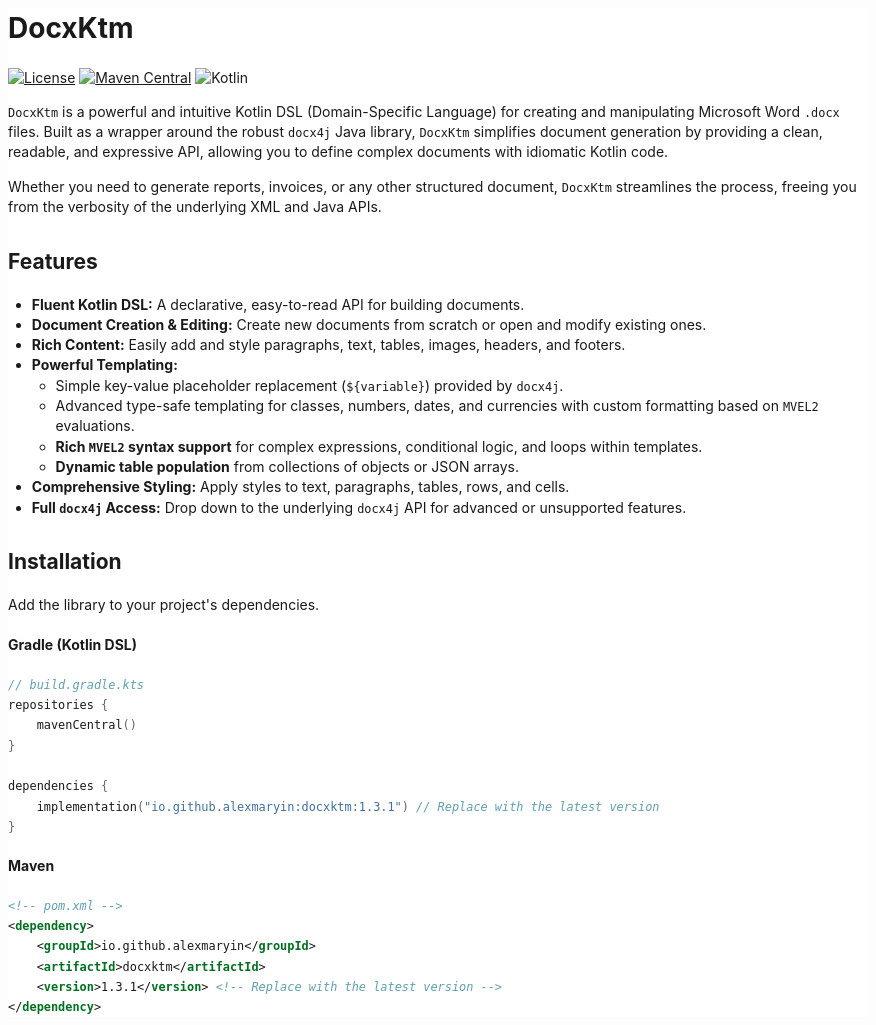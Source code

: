 # DocxKtm

[![License](https://img.shields.io/badge/License-Apache%202.0-blue.svg)](https://opensource.org/licenses/Apache-2.0) [![Maven Central](https://img.shields.io/maven-central/v/io.github.alexmaryin/docxktm)](https://search.maven.org/search?q=g:io.github.alexmaryin%20AND%20a:docxktm) ![Kotlin](https://img.shields.io/badge/Kotlin-2.2.10-7F52FF.svg?logo=kotlin)

`DocxKtm` is a powerful and intuitive Kotlin DSL (Domain-Specific Language) for creating and manipulating Microsoft Word `.docx` files. Built as a wrapper around the robust `docx4j` Java library, `DocxKtm` simplifies document generation by providing a clean, readable, and expressive API, allowing you to define complex documents with idiomatic Kotlin code.

Whether you need to generate reports, invoices, or any other structured document, `DocxKtm` streamlines the process, freeing you from the verbosity of the underlying XML and Java APIs.

## Features

*   **Fluent Kotlin DSL:** A declarative, easy-to-read API for building documents.
*   **Document Creation & Editing:** Create new documents from scratch or open and modify existing ones.
*   **Rich Content:** Easily add and style paragraphs, text, tables, images, headers, and footers.
*   **Powerful Templating:**
    *   Simple key-value placeholder replacement (`${variable}`) provided by `docx4j`.
    *   Advanced type-safe templating for classes, numbers, dates, and currencies with custom formatting based on `MVEL2` evaluations.
    *   **Rich `MVEL2` syntax support** for complex expressions, conditional logic, and loops within templates.
    *   **Dynamic table population** from collections of objects or JSON arrays.
*   **Comprehensive Styling:** Apply styles to text, paragraphs, tables, rows, and cells.
*   **Full `docx4j` Access:** Drop down to the underlying `docx4j` API for advanced or unsupported features.

## Installation

Add the library to your project's dependencies.

#### Gradle (Kotlin DSL)

```kotlin
// build.gradle.kts
repositories {
    mavenCentral()
}

dependencies {
    implementation("io.github.alexmaryin:docxktm:1.3.1") // Replace with the latest version
}
```

#### Maven

```xml
<!-- pom.xml -->
<dependency>
    <groupId>io.github.alexmaryin</groupId>
    <artifactId>docxktm</artifactId>
    <version>1.3.1</version> <!-- Replace with the latest version -->
</dependency>
```

